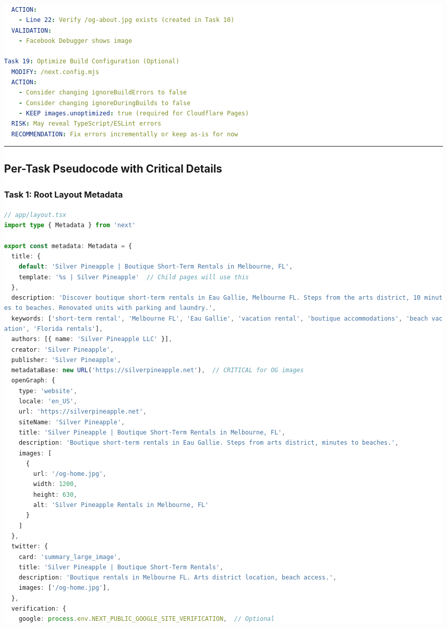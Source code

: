 ```yaml
  ACTION:
    - Line 22: Verify /og-about.jpg exists (created in Task 10)
  VALIDATION:
    - Facebook Debugger shows image

Task 19: Optimize Build Configuration (Optional)
  MODIFY: /next.config.mjs
  ACTION:
    - Consider changing ignoreBuildErrors to false
    - Consider changing ignoreDuringBuilds to false
    - KEEP images.unoptimized: true (required for Cloudflare Pages)
  RISK: May reveal TypeScript/ESLint errors
  RECOMMENDATION: Fix errors incrementally or keep as-is for now
```

---

## Per-Task Pseudocode with Critical Details

### Task 1: Root Layout Metadata

```typescript
// app/layout.tsx
import type { Metadata } from 'next'

export const metadata: Metadata = {
  title: {
    default: 'Silver Pineapple | Boutique Short-Term Rentals in Melbourne, FL',
    template: '%s | Silver Pineapple'  // Child pages will use this
  },
  description: 'Discover boutique short-term rentals in Eau Gallie, Melbourne FL. Steps from the arts district, 10 minutes to beaches. Renovated units with parking and laundry.',
  keywords: ['short-term rental', 'Melbourne FL', 'Eau Gallie', 'vacation rental', 'boutique accommodations', 'beach vacation', 'Florida rentals'],
  authors: [{ name: 'Silver Pineapple LLC' }],
  creator: 'Silver Pineapple',
  publisher: 'Silver Pineapple',
  metadataBase: new URL('https://silverpineapple.net'),  // CRITICAL for OG images
  openGraph: {
    type: 'website',
    locale: 'en_US',
    url: 'https://silverpineapple.net',
    siteName: 'Silver Pineapple',
    title: 'Silver Pineapple | Boutique Short-Term Rentals in Melbourne, FL',
    description: 'Boutique short-term rentals in Eau Gallie. Steps from arts district, minutes to beaches.',
    images: [
      {
        url: '/og-home.jpg',
        width: 1200,
        height: 630,
        alt: 'Silver Pineapple Rentals in Melbourne, FL'
      }
    ]
  },
  twitter: {
    card: 'summary_large_image',
    title: 'Silver Pineapple | Boutique Short-Term Rentals',
    description: 'Boutique rentals in Melbourne FL. Arts district location, beach access.',
    images: ['/og-home.jpg'],
  },
  verification: {
    google: process.env.NEXT_PUBLIC_GOOGLE_SITE_VERIFICATION,  // Optional
```